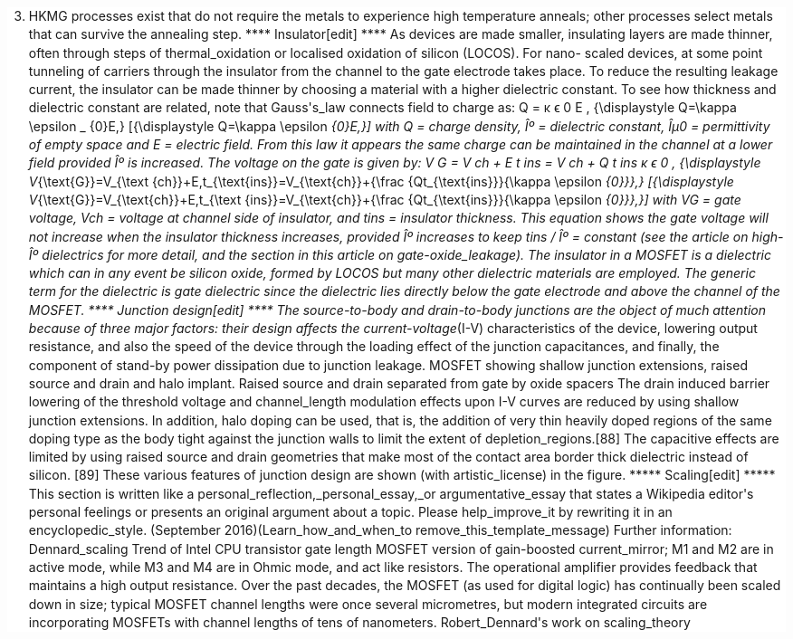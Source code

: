    3. HKMG processes exist that do not require the metals to experience high
      temperature anneals; other processes select metals that can survive the
      annealing step.
**** Insulator[edit] ****
As devices are made smaller, insulating layers are made thinner, often through
steps of thermal_oxidation or localised oxidation of silicon (LOCOS). For nano-
scaled devices, at some point tunneling of carriers through the insulator from
the channel to the gate electrode takes place. To reduce the resulting leakage
current, the insulator can be made thinner by choosing a material with a higher
dielectric constant. To see how thickness and dielectric constant are related,
note that Gauss's_law connects field to charge as:
         Q = &#x03BA;  &#x03F5;  0   E ,   {\displaystyle Q=\kappa \epsilon _
      {0}E,}  [{\displaystyle Q=\kappa \epsilon _{0}E,}]
with Q = charge density, Îº = dielectric constant, Îµ0 = permittivity of empty
space and E = electric field. From this law it appears the same charge can be
maintained in the channel at a lower field provided Îº is increased. The
voltage on the gate is given by:
          V  G   =  V  ch   + E   t  ins   =  V  ch   +    Q  t  ins
      &#x03BA;  &#x03F5;  0      ,   {\displaystyle V_{\text{G}}=V_{\text
      {ch}}+E\,t_{\text{ins}}=V_{\text{ch}}+{\frac {Qt_{\text{ins}}}{\kappa
      \epsilon _{0}}},}  [{\displaystyle V_{\text{G}}=V_{\text{ch}}+E\,t_{\text
      {ins}}=V_{\text{ch}}+{\frac {Qt_{\text{ins}}}{\kappa \epsilon _{0}}},}]
with VG = gate voltage, Vch = voltage at channel side of insulator, and tins =
insulator thickness. This equation shows the gate voltage will not increase
when the insulator thickness increases, provided Îº increases to keep tins / Îº
= constant (see the article on high-Îº dielectrics for more detail, and the
section in this article on gate-oxide_leakage).
The insulator in a MOSFET is a dielectric which can in any event be silicon
oxide, formed by LOCOS but many other dielectric materials are employed. The
generic term for the dielectric is gate dielectric since the dielectric lies
directly below the gate electrode and above the channel of the MOSFET.
**** Junction design[edit] ****
The source-to-body and drain-to-body junctions are the object of much attention
because of three major factors: their design affects the current-voltage_(I-V)
characteristics of the device, lowering output resistance, and also the speed
of the device through the loading effect of the junction capacitances, and
finally, the component of stand-by power dissipation due to junction leakage.
MOSFET showing shallow junction extensions, raised source and drain and halo
implant. Raised source and drain separated from gate by oxide spacers
The drain induced barrier lowering of the threshold voltage and channel_length
modulation effects upon I-V curves are reduced by using shallow junction
extensions. In addition, halo doping can be used, that is, the addition of very
thin heavily doped regions of the same doping type as the body tight against
the junction walls to limit the extent of depletion_regions.[88]
The capacitive effects are limited by using raised source and drain geometries
that make most of the contact area border thick dielectric instead of silicon.
[89]
These various features of junction design are shown (with artistic_license) in
the figure.
***** Scaling[edit] *****
 This section is written like a personal_reflection,_personal_essay,_or
 argumentative_essay that states a Wikipedia editor's personal feelings or
 presents an original argument about a topic. Please help_improve_it by
 rewriting it in an encyclopedic_style. (September 2016)(Learn_how_and_when_to
 remove_this_template_message)
Further information: Dennard_scaling
Trend of Intel CPU transistor gate length
MOSFET version of gain-boosted current_mirror; M1 and M2 are in active mode,
while M3 and M4 are in Ohmic mode, and act like resistors. The operational
amplifier provides feedback that maintains a high output resistance.
Over the past decades, the MOSFET (as used for digital logic) has continually
been scaled down in size; typical MOSFET channel lengths were once several
micrometres, but modern integrated circuits are incorporating MOSFETs with
channel lengths of tens of nanometers. Robert_Dennard's work on scaling_theory